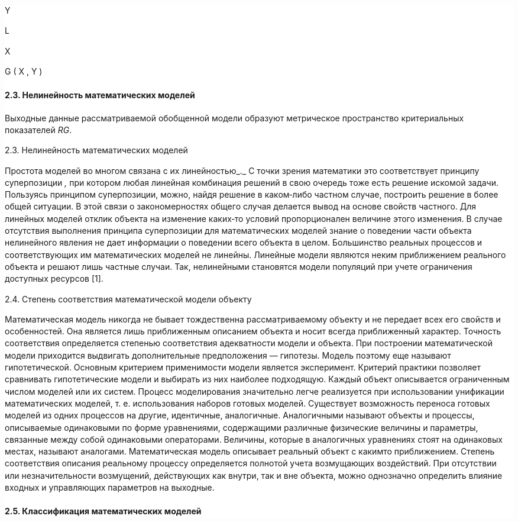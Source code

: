  
Y
 
 
L
 
 
X
 
 
G ( X , Y )
 

#### 2.3. Нелинейность математических моделей

Выходные данные рассматриваемой обобщенной модели образуют метрическое пространство критериальных показателей _RG_.

 
2.3. Нелинейность математических моделей
 
Простота моделей во многом связана с их линейностью_._ С точки зрения математики это соответствует принципу суперпозиции _,_
при котором любая линейная комбинация решений в свою очередь тоже есть решение искомой задачи. Пользуясь принципом суперпозиции, можно, найдя решение в каком‑либо частном случае, построить решение в более общей ситуации. В этой связи о закономерностях общего случая делается вывод на основе свойств
частного. Для линейных моделей отклик объекта на изменение каких‑то условий пропорционален величине этого изменения. В случае отсутствия выполнения принципа суперпозиции
для математических моделей знание о поведении части объекта нелинейного явления не дает информации о поведении всего объекта в целом. Большинство реальных процессов и соответствующих им математических моделей не линейны. Линейные
модели являются неким приближением реального объекта и решают лишь частные случаи. Так, нелинейными становятся модели популяций при учете ограничения доступных ресурсов [1].

 
2.4. Степень соответствия математической модели объекту
 
Математическая модель никогда не бывает тождественна рассматриваемому объекту и не передает всех его свойств и особенностей. Она является лишь приближенным описанием объекта и носит всегда приближенный характер. Точность соответствия определяется степенью соответствия адекватности модели и объекта.
При построении математической модели приходится выдвигать дополнительные предположения — гипотезы. Модель поэтому еще называют гипотетической. Основным критерием применимости модели является эксперимент. Критерий практики позволяет сравнивать гипотетические модели и выбирать
из них наиболее подходящую. Каждый объект описывается ограниченным числом моделей или их систем. Процесс моделирования значительно легче реализуется при использовании унификации математических моделей, т. е. использования наборов готовых моделей. Существует возможность переноса готовых моделей из одних процессов
на другие, идентичные, аналогичные. Аналогичными называют объекты и процессы, описываемые одинаковыми по форме уравнениями, содержащими различные физические величины и параметры, связанные между собой одинаковыми операторами. Величины, которые в аналогичных уравнениях стоят
на одинаковых местах, называют аналогами. Математическая модель описывает реальный объект с какимто приближением. Степень соответствия описания реальному процессу определяется полнотой учета возмущающих воздействий. При отсутствии или незначительности возмущений,
действующих как внутри, так и вне объекта, можно однозначно определить влияние входных и управляющих параметров на выходные.

#### 2.5. Классификация математических моделей
